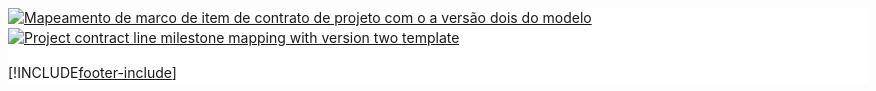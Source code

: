 <span data-ttu-id="07aae-210">[![Mapeamento de marco de item de contrato de projeto com o a versão dois do modelo](./media/ProjectContractLineMilestoneMapping_v2.jpg)](./media/ProjectContractLineMilestoneMapping_v2.jpg)</span><span class="sxs-lookup"><span data-stu-id="07aae-210">[![Project contract line milestone mapping with version two template](./media/ProjectContractLineMilestoneMapping_v2.jpg)](./media/ProjectContractLineMilestoneMapping_v2.jpg)</span></span>


[!INCLUDE[footer-include](../includes/footer-banner.md)]